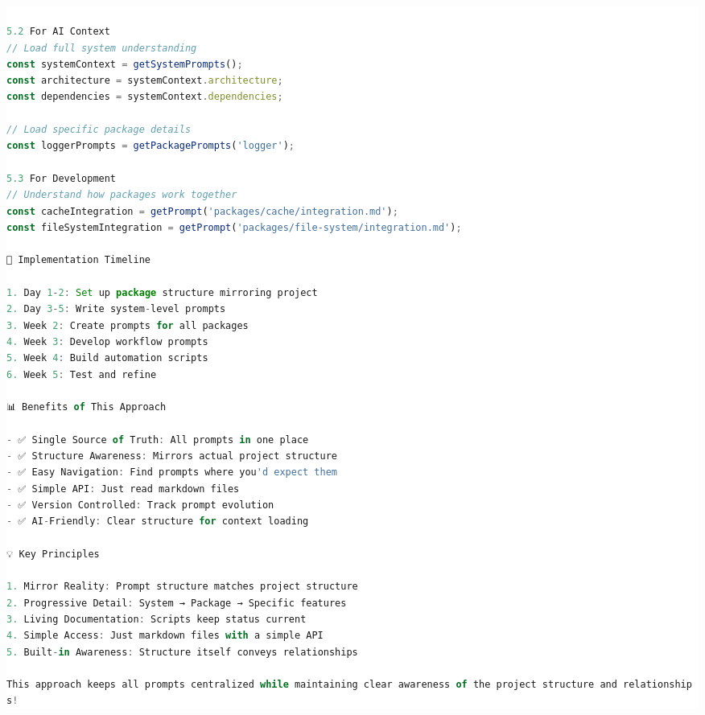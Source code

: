   ```typescript

  5.2 For AI Context
  // Load full system understanding
  const systemContext = getSystemPrompts();
  const architecture = systemContext.architecture;
  const dependencies = systemContext.dependencies;

  // Load specific package details
  const loggerPrompts = getPackagePrompts('logger');

  5.3 For Development
  // Understand how packages work together
  const cacheIntegration = getPrompt('packages/cache/integration.md');
  const fileSystemIntegration = getPrompt('packages/file-system/integration.md');

  🚀 Implementation Timeline

  1. Day 1-2: Set up package structure mirroring project
  2. Day 3-5: Write system-level prompts
  3. Week 2: Create prompts for all packages
  4. Week 3: Develop workflow prompts
  5. Week 4: Build automation scripts
  6. Week 5: Test and refine

  📊 Benefits of This Approach

  - ✅ Single Source of Truth: All prompts in one place
  - ✅ Structure Awareness: Mirrors actual project structure
  - ✅ Easy Navigation: Find prompts where you'd expect them
  - ✅ Simple API: Just read markdown files
  - ✅ Version Controlled: Track prompt evolution
  - ✅ AI-Friendly: Clear structure for context loading

  💡 Key Principles

  1. Mirror Reality: Prompt structure matches project structure
  2. Progressive Detail: System → Package → Specific features
  3. Living Documentation: Scripts keep status current
  4. Simple Access: Just markdown files with a simple API
  5. Built-in Awareness: Structure itself conveys relationships

  This approach keeps all prompts centralized while maintaining clear awareness of the project structure and relationships!
